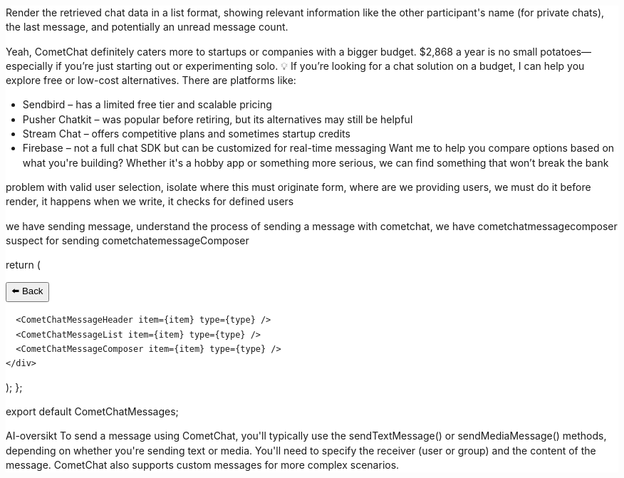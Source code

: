 Render the retrieved chat data in a list format, showing relevant information like the other participant's name (for private chats), the last message, and potentially an unread message count.


























Yeah, CometChat definitely caters more to startups or companies with a bigger budget. $2,868 a year is no small potatoes—especially if you’re just starting out or experimenting solo.
💡 If you’re looking for a chat solution on a budget, I can help you explore free or low-cost alternatives. There are platforms like:
- Sendbird – has a limited free tier and scalable pricing
- Pusher Chatkit – was popular before retiring, but its alternatives may still be helpful
- Stream Chat – offers competitive plans and sometimes startup credits
- Firebase – not a full chat SDK but can be customized for real-time messaging
Want me to help you compare options based on what you're building? Whether it's a hobby app or something more serious, we can find something that won’t break the bank



problem with valid user selection, isolate where this must originate form, where are we providing users, we must do it before render, it happens when we write, it checks for defined users

we have sending message, understand the process of sending a message with cometchat, we have cometchatmessagecomposer suspect for sending cometchatemessageComposer

  return (
    <div className="chat-container">
      <div className="chat-header-row">
        <button className="chat-back-button" onClick={onBack}>
          ⬅️ Back
        </button>
      </div>

      <CometChatMessageHeader item={item} type={type} />
      <CometChatMessageList item={item} type={type} />
      <CometChatMessageComposer item={item} type={type} />
    </div>
  );
};

export default CometChatMessages;


AI-oversikt
To send a message using CometChat, you'll typically use the sendTextMessage() or sendMediaMessage() methods, depending on whether you're sending text or media. You'll need to specify the receiver (user or group) and the content of the message. CometChat also supports custom messages for more complex scenarios. 
